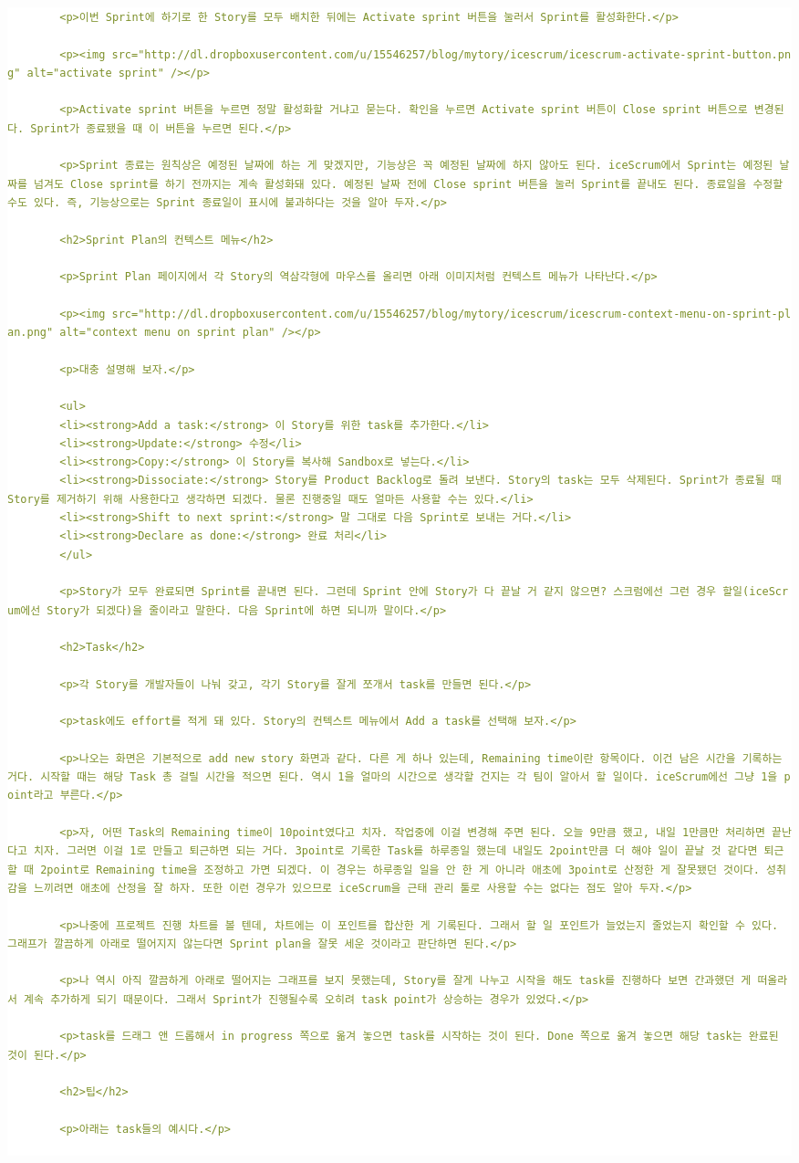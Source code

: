 ```yaml
        <p>이번 Sprint에 하기로 한 Story를 모두 배치한 뒤에는 Activate sprint 버튼을 눌러서 Sprint를 활성화한다.</p>
        
        <p><img src="http://dl.dropboxusercontent.com/u/15546257/blog/mytory/icescrum/icescrum-activate-sprint-button.png" alt="activate sprint" /></p>
        
        <p>Activate sprint 버튼을 누르면 정말 활성화할 거냐고 묻는다. 확인을 누르면 Activate sprint 버튼이 Close sprint 버튼으로 변경된다. Sprint가 종료됐을 때 이 버튼을 누르면 된다.</p>
        
        <p>Sprint 종료는 원칙상은 예정된 날짜에 하는 게 맞겠지만, 기능상은 꼭 예정된 날짜에 하지 않아도 된다. iceScrum에서 Sprint는 예정된 날짜를 넘겨도 Close sprint를 하기 전까지는 계속 활성화돼 있다. 예정된 날짜 전에 Close sprint 버튼을 눌러 Sprint를 끝내도 된다. 종료일을 수정할 수도 있다. 즉, 기능상으로는 Sprint 종료일이 표시에 불과하다는 것을 알아 두자.</p>
        
        <h2>Sprint Plan의 컨텍스트 메뉴</h2>
        
        <p>Sprint Plan 페이지에서 각 Story의 역삼각형에 마우스를 올리면 아래 이미지처럼 컨텍스트 메뉴가 나타난다.</p>
        
        <p><img src="http://dl.dropboxusercontent.com/u/15546257/blog/mytory/icescrum/icescrum-context-menu-on-sprint-plan.png" alt="context menu on sprint plan" /></p>
        
        <p>대충 설명해 보자.</p>
        
        <ul>
        <li><strong>Add a task:</strong> 이 Story를 위한 task를 추가한다.</li>
        <li><strong>Update:</strong> 수정</li>
        <li><strong>Copy:</strong> 이 Story를 복사해 Sandbox로 넣는다.</li>
        <li><strong>Dissociate:</strong> Story를 Product Backlog로 돌려 보낸다. Story의 task는 모두 삭제된다. Sprint가 종료될 때 Story를 제거하기 위해 사용한다고 생각하면 되겠다. 물론 진행중일 때도 얼마든 사용할 수는 있다.</li>
        <li><strong>Shift to next sprint:</strong> 말 그대로 다음 Sprint로 보내는 거다.</li>
        <li><strong>Declare as done:</strong> 완료 처리</li>
        </ul>
        
        <p>Story가 모두 완료되면 Sprint를 끝내면 된다. 그런데 Sprint 안에 Story가 다 끝날 거 같지 않으면? 스크럼에선 그런 경우 할일(iceScrum에선 Story가 되겠다)을 줄이라고 말한다. 다음 Sprint에 하면 되니까 말이다.</p>
        
        <h2>Task</h2>
        
        <p>각 Story를 개발자들이 나눠 갖고, 각기 Story를 잘게 쪼개서 task를 만들면 된다.</p>
        
        <p>task에도 effort를 적게 돼 있다. Story의 컨텍스트 메뉴에서 Add a task를 선택해 보자.</p>
        
        <p>나오는 화면은 기본적으로 add new story 화면과 같다. 다른 게 하나 있는데, Remaining time이란 항목이다. 이건 남은 시간을 기록하는 거다. 시작할 때는 해당 Task 총 걸릴 시간을 적으면 된다. 역시 1을 얼마의 시간으로 생각할 건지는 각 팀이 알아서 할 일이다. iceScrum에선 그냥 1을 point라고 부른다.</p>
        
        <p>자, 어떤 Task의 Remaining time이 10point였다고 치자. 작업중에 이걸 변경해 주면 된다. 오늘 9만큼 했고, 내일 1만큼만 처리하면 끝난다고 치자. 그러면 이걸 1로 만들고 퇴근하면 되는 거다. 3point로 기록한 Task를 하루종일 했는데 내일도 2point만큼 더 해야 일이 끝날 것 같다면 퇴근할 때 2point로 Remaining time을 조정하고 가면 되겠다. 이 경우는 하루종일 일을 안 한 게 아니라 애초에 3point로 산정한 게 잘못됐던 것이다. 성취감을 느끼려면 애초에 산정을 잘 하자. 또한 이런 경우가 있으므로 iceScrum을 근태 관리 툴로 사용할 수는 없다는 점도 알아 두자.</p>
        
        <p>나중에 프로젝트 진행 차트를 볼 텐데, 차트에는 이 포인트를 합산한 게 기록된다. 그래서 할 일 포인트가 늘었는지 줄었는지 확인할 수 있다. 그래프가 깔끔하게 아래로 떨어지지 않는다면 Sprint plan을 잘못 세운 것이라고 판단하면 된다.</p>
        
        <p>나 역시 아직 깔끔하게 아래로 떨어지는 그래프를 보지 못했는데, Story를 잘게 나누고 시작을 해도 task를 진행하다 보면 간과했던 게 떠올라서 계속 추가하게 되기 때문이다. 그래서 Sprint가 진행될수록 오히려 task point가 상승하는 경우가 있었다.</p>
        
        <p>task를 드래그 앤 드롭해서 in progress 쪽으로 옮겨 놓으면 task를 시작하는 것이 된다. Done 쪽으로 옮겨 놓으면 해당 task는 완료된 것이 된다.</p>
        
        <h2>팁</h2>
        
        <p>아래는 task들의 예시다.</p>
        
```